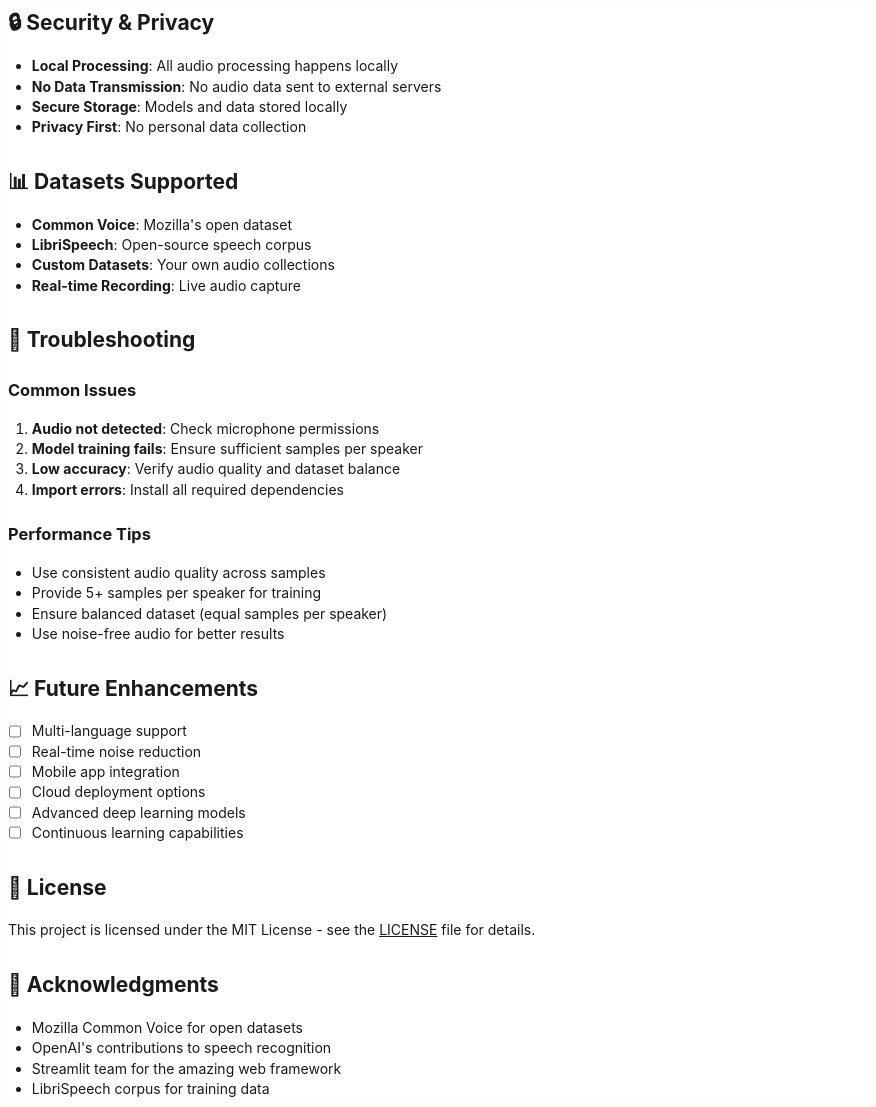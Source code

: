 ## 🔒 Security & Privacy

- **Local Processing**: All audio processing happens locally
- **No Data Transmission**: No audio data sent to external servers
- **Secure Storage**: Models and data stored locally
- **Privacy First**: No personal data collection

## 📊 Datasets Supported

- **Common Voice**: Mozilla's open dataset
- **LibriSpeech**: Open-source speech corpus
- **Custom Datasets**: Your own audio collections
- **Real-time Recording**: Live audio capture

## 🐛 Troubleshooting

### Common Issues

1. **Audio not detected**: Check microphone permissions
2. **Model training fails**: Ensure sufficient samples per speaker
3. **Low accuracy**: Verify audio quality and dataset balance
4. **Import errors**: Install all required dependencies

### Performance Tips

- Use consistent audio quality across samples
- Provide 5+ samples per speaker for training
- Ensure balanced dataset (equal samples per speaker)
- Use noise-free audio for better results

## 📈 Future Enhancements

- [ ] Multi-language support
- [ ] Real-time noise reduction
- [ ] Mobile app integration
- [ ] Cloud deployment options
- [ ] Advanced deep learning models
- [ ] Continuous learning capabilities

## 📄 License

This project is licensed under the MIT License - see the [LICENSE](LICENSE) file for details.

## 🙏 Acknowledgments

- Mozilla Common Voice for open datasets
- OpenAI's contributions to speech recognition
- Streamlit team for the amazing web framework
- LibriSpeech corpus for training data
